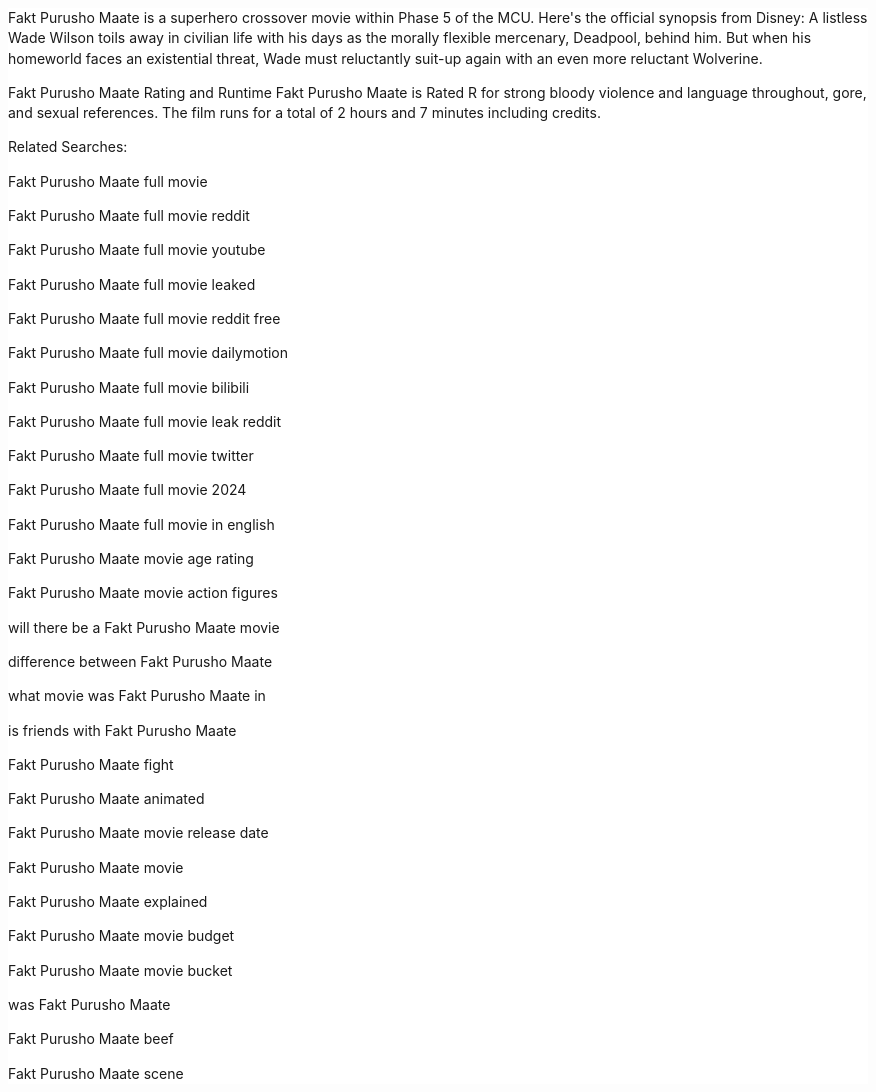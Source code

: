 Fakt Purusho Maate is a superhero crossover movie within Phase 5 of the MCU. Here's the official synopsis from Disney: A listless Wade Wilson toils away in civilian life with his days as the morally flexible mercenary, Deadpool, behind him. But when his homeworld faces an existential threat, Wade must reluctantly suit-up again with an even more reluctant Wolverine.

Fakt Purusho Maate Rating and Runtime Fakt Purusho Maate is Rated R for strong bloody violence and language throughout, gore, and sexual references. The film runs for a total of 2 hours and 7 minutes including credits.

Related Searches:

Fakt Purusho Maate full movie

Fakt Purusho Maate full movie reddit

Fakt Purusho Maate full movie youtube

Fakt Purusho Maate full movie leaked

Fakt Purusho Maate full movie reddit free

Fakt Purusho Maate full movie dailymotion

Fakt Purusho Maate full movie bilibili

Fakt Purusho Maate full movie leak reddit

Fakt Purusho Maate full movie twitter

Fakt Purusho Maate full movie 2024

Fakt Purusho Maate full movie in english

Fakt Purusho Maate movie age rating

Fakt Purusho Maate movie action figures

will there be a Fakt Purusho Maate movie

difference between Fakt Purusho Maate

what movie was Fakt Purusho Maate in

is friends with Fakt Purusho Maate

Fakt Purusho Maate fight

Fakt Purusho Maate animated

Fakt Purusho Maate movie release date

Fakt Purusho Maate movie

Fakt Purusho Maate explained

Fakt Purusho Maate movie budget

Fakt Purusho Maate movie bucket

was Fakt Purusho Maate

Fakt Purusho Maate beef

Fakt Purusho Maate scene
